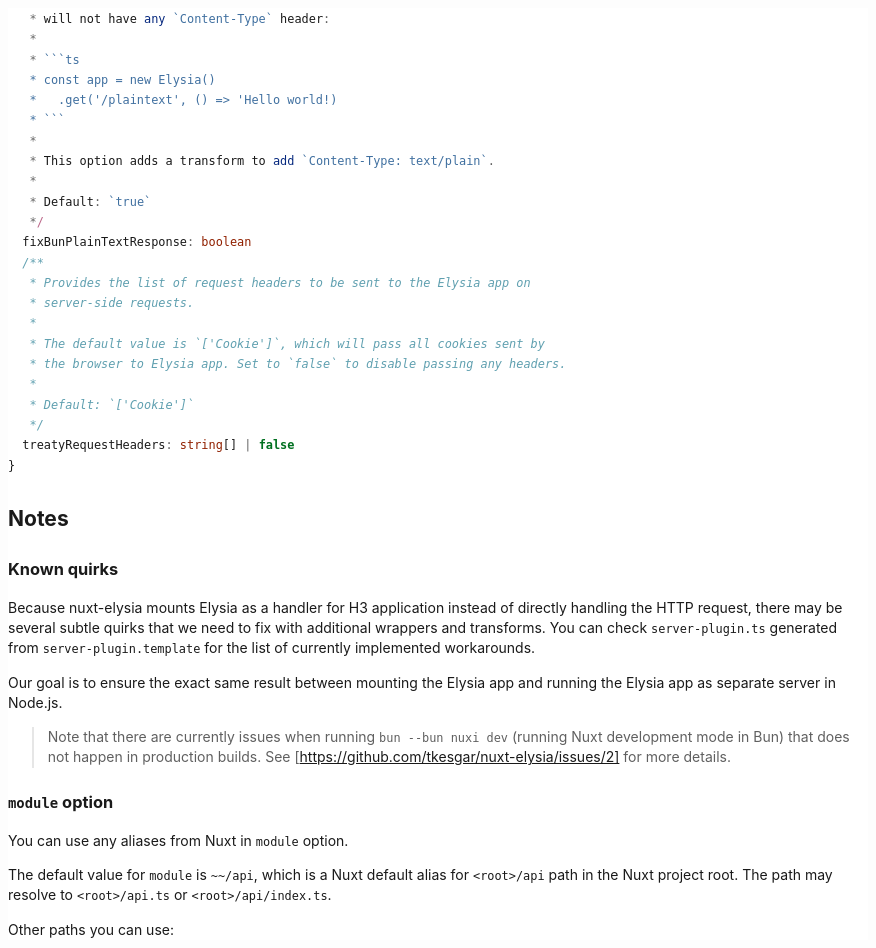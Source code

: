 ```ts
   * will not have any `Content-Type` header:
   *
   * ```ts
   * const app = new Elysia()
   *   .get('/plaintext', () => 'Hello world!)
   * ```
   *
   * This option adds a transform to add `Content-Type: text/plain`.
   *
   * Default: `true`
   */
  fixBunPlainTextResponse: boolean
  /**
   * Provides the list of request headers to be sent to the Elysia app on
   * server-side requests.
   *
   * The default value is `['Cookie']`, which will pass all cookies sent by
   * the browser to Elysia app. Set to `false` to disable passing any headers.
   *
   * Default: `['Cookie']`
   */
  treatyRequestHeaders: string[] | false
}
```

## Notes

### Known quirks

Because nuxt-elysia mounts Elysia as a handler for H3 application instead of
directly handling the HTTP request, there may be several subtle quirks that we
need to fix with additional wrappers and transforms. You can check
`server-plugin.ts` generated from `server-plugin.template` for the list of
currently implemented workarounds.

Our goal is to ensure the exact same result between mounting the Elysia app
and running the Elysia app as separate server in Node.js.

> Note that there are currently issues when running `bun --bun nuxi dev`
> (running Nuxt development mode in Bun) that does not happen in production
> builds. See [https://github.com/tkesgar/nuxt-elysia/issues/2] for more
> details.

### `module` option

You can use any aliases from Nuxt in `module` option.

The default value for `module` is `~~/api`, which is a Nuxt default alias
for `<root>/api` path in the Nuxt project root. The path may resolve to
`<root>/api.ts` or `<root>/api/index.ts`.

Other paths you can use:


[bun-bun-flag]: https://bun.sh/docs/cli/run#bun
[nitro-bun-preset]: https://nitro.build/deploy/runtimes/bun